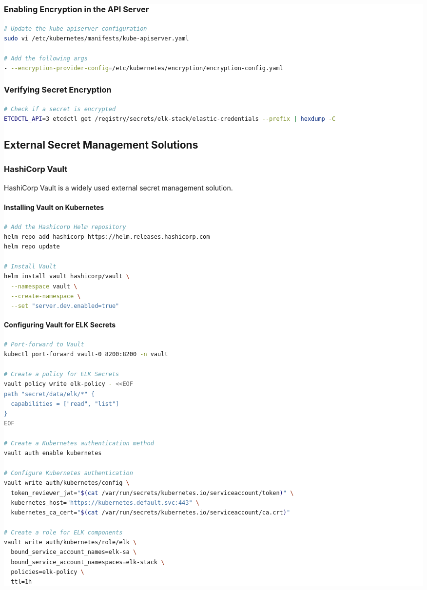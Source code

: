 ### Enabling Encryption in the API Server

```bash
# Update the kube-apiserver configuration
sudo vi /etc/kubernetes/manifests/kube-apiserver.yaml

# Add the following args
- --encryption-provider-config=/etc/kubernetes/encryption/encryption-config.yaml
```

### Verifying Secret Encryption

```bash
# Check if a secret is encrypted
ETCDCTL_API=3 etcdctl get /registry/secrets/elk-stack/elastic-credentials --prefix | hexdump -C
```

## External Secret Management Solutions

### HashiCorp Vault

HashiCorp Vault is a widely used external secret management solution.

#### Installing Vault on Kubernetes

```bash
# Add the Hashicorp Helm repository
helm repo add hashicorp https://helm.releases.hashicorp.com
helm repo update

# Install Vault
helm install vault hashicorp/vault \
  --namespace vault \
  --create-namespace \
  --set "server.dev.enabled=true"
```

#### Configuring Vault for ELK Secrets

```bash
# Port-forward to Vault
kubectl port-forward vault-0 8200:8200 -n vault

# Create a policy for ELK Secrets
vault policy write elk-policy - <<EOF
path "secret/data/elk/*" {
  capabilities = ["read", "list"]
}
EOF

# Create a Kubernetes authentication method
vault auth enable kubernetes

# Configure Kubernetes authentication
vault write auth/kubernetes/config \
  token_reviewer_jwt="$(cat /var/run/secrets/kubernetes.io/serviceaccount/token)" \
  kubernetes_host="https://kubernetes.default.svc:443" \
  kubernetes_ca_cert="$(cat /var/run/secrets/kubernetes.io/serviceaccount/ca.crt)"

# Create a role for ELK components
vault write auth/kubernetes/role/elk \
  bound_service_account_names=elk-sa \
  bound_service_account_namespaces=elk-stack \
  policies=elk-policy \
  ttl=1h
```